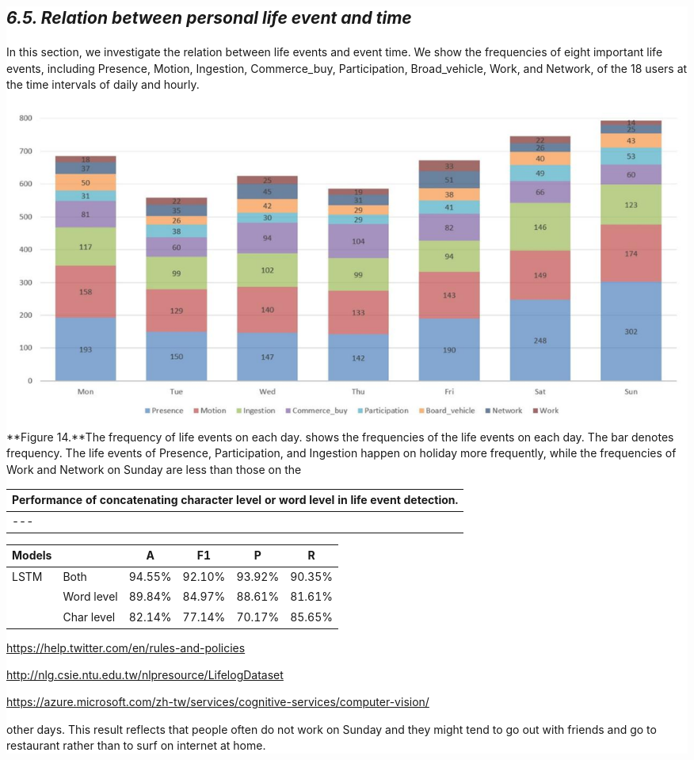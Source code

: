 ## *6.5. Relation between personal life event and time*
In this section, we investigate the relation between life events and event time. We show the frequencies of eight important life events, including Presence, Motion, Ingestion, Commerce_buy, Participation, Broad_vehicle, Work, and Network, of the 18 users at the time intervals of daily and hourly.

![image description](_page_19_Figure_2.jpeg)
**Figure 14.**The frequency of life events on each day. shows the frequencies of the life events on each day. The bar denotes frequency. The life events of Presence, Participation, and Ingestion happen on holiday more frequently, while the frequencies of Work and Network on Sunday are less than those on the

| Performance of concatenating character level or word level in life event detection. |
|---|
|---|

| Models | | A | F1 | P | R |
|---|---|---|---|---|---|
| LSTM | Both | 94.55% | 92.10% | 93.92% | 90.35% |
| | Word level | 89.84% | 84.97% | 88.61% | 81.61% |
| | Char level | 82.14% | 77.14% | 70.17% | 85.65% |

<https://help.twitter.com/en/rules-and-policies>

<http://nlg.csie.ntu.edu.tw/nlpresource/LifelogDataset>

<https://azure.microsoft.com/zh-tw/services/cognitive-services/computer-vision/>

other days. This result reflects that people often do not work on Sunday and they might tend to go out with friends and go to restaurant rather than to surf on internet at home.
